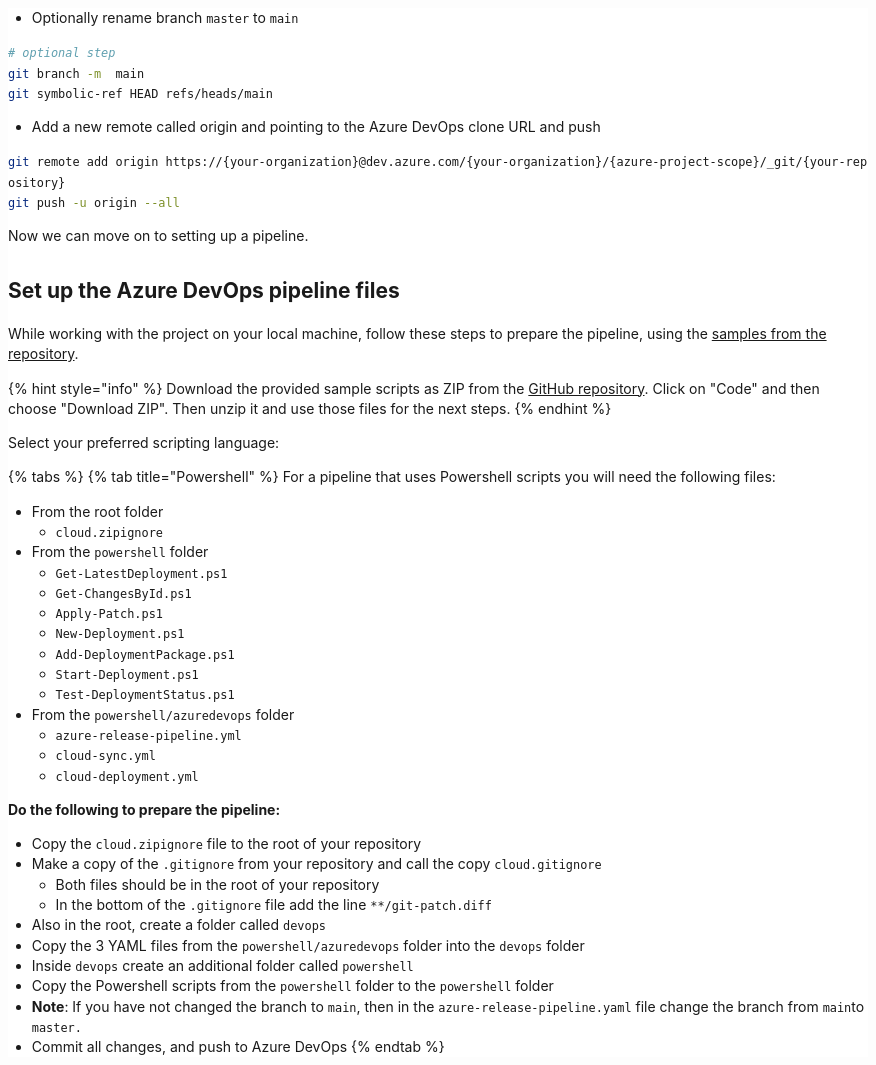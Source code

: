 * Optionally rename branch `master` to `main`

```sh
# optional step
git branch -m  main
git symbolic-ref HEAD refs/heads/main
```

* Add a new remote called origin and pointing to the Azure DevOps clone URL and push

```sh
git remote add origin https://{your-organization}@dev.azure.com/{your-organization}/{azure-project-scope}/_git/{your-repository}
git push -u origin --all
```

Now we can move on to setting up a pipeline.

## Set up the Azure DevOps pipeline files

While working with the project on your local machine, follow these steps to prepare the pipeline, using the [samples from the repository](https://github.com/umbraco/Umbraco.Cloud.CICDFlow.Samples).

{% hint style="info" %}
Download the provided sample scripts as ZIP from the [GitHub repository](https://github.com/umbraco/Umbraco.Cloud.CICDFlow.Samples/tree/main). Click on "Code" and then choose "Download ZIP". Then unzip it and use those files for the next steps.
{% endhint %}

Select your preferred scripting language:

{% tabs %}
{% tab title="Powershell" %}
For a pipeline that uses Powershell scripts you will need the following files:

* From the root folder
  * `cloud.zipignore`
* From the `powershell` folder
  * `Get-LatestDeployment.ps1`
  * `Get-ChangesById.ps1`
  * `Apply-Patch.ps1`
  * `New-Deployment.ps1`
  * `Add-DeploymentPackage.ps1`
  * `Start-Deployment.ps1`
  * `Test-DeploymentStatus.ps1`
* From the `powershell/azuredevops` folder
  * `azure-release-pipeline.yml`
  * `cloud-sync.yml`
  * `cloud-deployment.yml`

**Do the following to prepare the pipeline:**

* Copy the `cloud.zipignore` file to the root of your repository
* Make a copy of the `.gitignore` from your repository and call the copy `cloud.gitignore`
  * Both files should be in the root of your repository
  * In the bottom of the `.gitignore` file add the line `**/git-patch.diff`
* Also in the root, create a folder called `devops`
* Copy the 3 YAML files from the `powershell/azuredevops` folder into the `devops` folder
* Inside `devops` create an additional folder called `powershell`
* Copy the Powershell scripts from the `powershell` folder to the `powershell` folder
* **Note**: If you have not changed the branch to `main`, then in the `azure-release-pipeline.yaml` file change the branch from `main`to `master.`
* Commit all changes, and push to Azure DevOps
{% endtab %}
